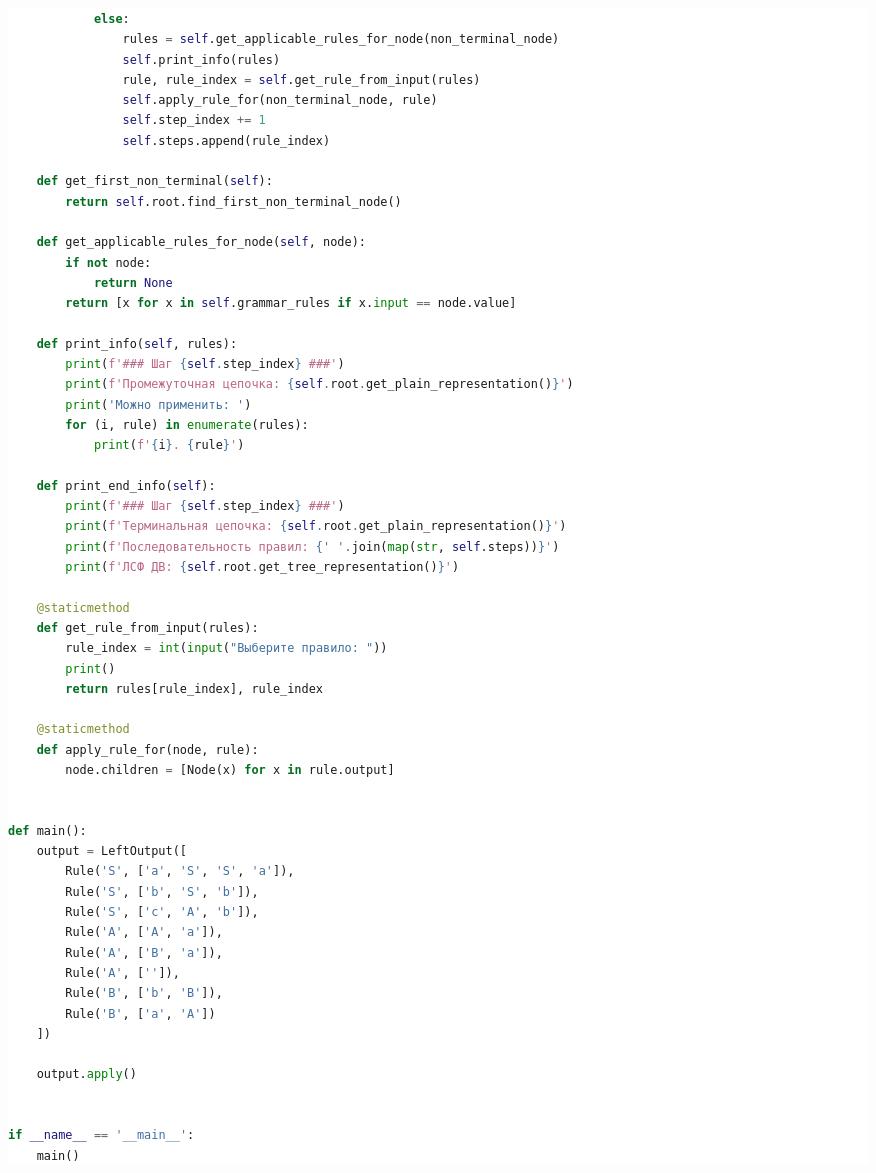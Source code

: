 ```python
            else:  
                rules = self.get_applicable_rules_for_node(non_terminal_node)  
                self.print_info(rules)  
                rule, rule_index = self.get_rule_from_input(rules)  
                self.apply_rule_for(non_terminal_node, rule)  
                self.step_index += 1  
                self.steps.append(rule_index)  
  
    def get_first_non_terminal(self):  
        return self.root.find_first_non_terminal_node()  
  
    def get_applicable_rules_for_node(self, node):  
        if not node:  
            return None  
        return [x for x in self.grammar_rules if x.input == node.value]  
  
    def print_info(self, rules):  
        print(f'### Шаг {self.step_index} ###')  
        print(f'Промежуточная цепочка: {self.root.get_plain_representation()}')  
        print('Можно применить: ')  
        for (i, rule) in enumerate(rules):  
            print(f'{i}. {rule}')  
  
    def print_end_info(self):  
        print(f'### Шаг {self.step_index} ###')  
        print(f'Терминальная цепочка: {self.root.get_plain_representation()}')  
        print(f'Последовательность правил: {' '.join(map(str, self.steps))}')  
        print(f'ЛСФ ДВ: {self.root.get_tree_representation()}')  
  
    @staticmethod  
    def get_rule_from_input(rules):  
        rule_index = int(input("Выберите правило: "))  
        print()  
        return rules[rule_index], rule_index  
  
    @staticmethod  
    def apply_rule_for(node, rule):  
        node.children = [Node(x) for x in rule.output]  
  
  
def main():  
    output = LeftOutput([  
        Rule('S', ['a', 'S', 'S', 'a']),  
        Rule('S', ['b', 'S', 'b']),  
        Rule('S', ['c', 'A', 'b']),  
        Rule('A', ['A', 'a']),  
        Rule('A', ['B', 'a']),  
        Rule('A', ['']),  
        Rule('B', ['b', 'B']),  
        Rule('B', ['a', 'A'])  
    ])  
  
    output.apply()  
  
  
if __name__ == '__main__':  
    main()
```
